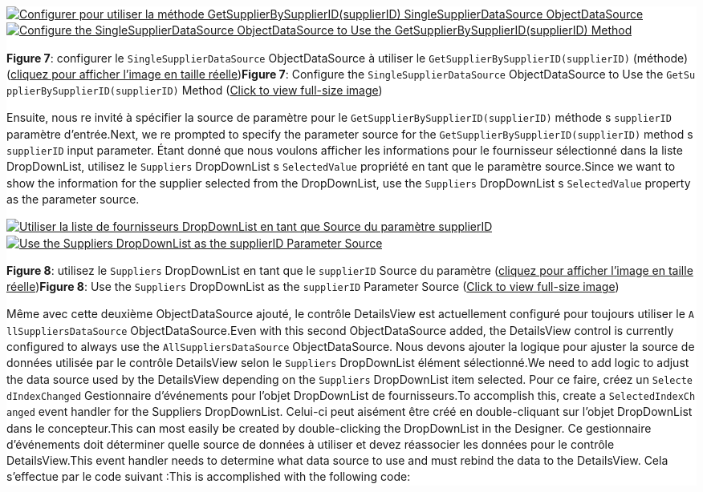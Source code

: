 
<span data-ttu-id="b6379-177">[![Configurer pour utiliser la méthode GetSupplierBySupplierID(supplierID) SingleSupplierDataSource ObjectDataSource](limiting-data-modification-functionality-based-on-the-user-vb/_static/image20.png)](limiting-data-modification-functionality-based-on-the-user-vb/_static/image19.png)</span><span class="sxs-lookup"><span data-stu-id="b6379-177">[![Configure the SingleSupplierDataSource ObjectDataSource to Use the GetSupplierBySupplierID(supplierID) Method](limiting-data-modification-functionality-based-on-the-user-vb/_static/image20.png)](limiting-data-modification-functionality-based-on-the-user-vb/_static/image19.png)</span></span>

<span data-ttu-id="b6379-178">**Figure 7**: configurer le `SingleSupplierDataSource` ObjectDataSource à utiliser le `GetSupplierBySupplierID(supplierID)` (méthode) ([cliquez pour afficher l’image en taille réelle](limiting-data-modification-functionality-based-on-the-user-vb/_static/image21.png))</span><span class="sxs-lookup"><span data-stu-id="b6379-178">**Figure 7**: Configure the `SingleSupplierDataSource` ObjectDataSource to Use the `GetSupplierBySupplierID(supplierID)` Method ([Click to view full-size image](limiting-data-modification-functionality-based-on-the-user-vb/_static/image21.png))</span></span>


<span data-ttu-id="b6379-179">Ensuite, nous re invité à spécifier la source de paramètre pour le `GetSupplierBySupplierID(supplierID)` méthode s `supplierID` paramètre d’entrée.</span><span class="sxs-lookup"><span data-stu-id="b6379-179">Next, we re prompted to specify the parameter source for the `GetSupplierBySupplierID(supplierID)` method s `supplierID` input parameter.</span></span> <span data-ttu-id="b6379-180">Étant donné que nous voulons afficher les informations pour le fournisseur sélectionné dans la liste DropDownList, utilisez le `Suppliers` DropDownList s `SelectedValue` propriété en tant que le paramètre source.</span><span class="sxs-lookup"><span data-stu-id="b6379-180">Since we want to show the information for the supplier selected from the DropDownList, use the `Suppliers` DropDownList s `SelectedValue` property as the parameter source.</span></span>


<span data-ttu-id="b6379-181">[![Utiliser la liste de fournisseurs DropDownList en tant que Source du paramètre supplierID](limiting-data-modification-functionality-based-on-the-user-vb/_static/image23.png)](limiting-data-modification-functionality-based-on-the-user-vb/_static/image22.png)</span><span class="sxs-lookup"><span data-stu-id="b6379-181">[![Use the Suppliers DropDownList as the supplierID Parameter Source](limiting-data-modification-functionality-based-on-the-user-vb/_static/image23.png)](limiting-data-modification-functionality-based-on-the-user-vb/_static/image22.png)</span></span>

<span data-ttu-id="b6379-182">**Figure 8**: utilisez le `Suppliers` DropDownList en tant que le `supplierID` Source du paramètre ([cliquez pour afficher l’image en taille réelle](limiting-data-modification-functionality-based-on-the-user-vb/_static/image24.png))</span><span class="sxs-lookup"><span data-stu-id="b6379-182">**Figure 8**: Use the `Suppliers` DropDownList as the `supplierID` Parameter Source ([Click to view full-size image](limiting-data-modification-functionality-based-on-the-user-vb/_static/image24.png))</span></span>


<span data-ttu-id="b6379-183">Même avec cette deuxième ObjectDataSource ajouté, le contrôle DetailsView est actuellement configuré pour toujours utiliser le `AllSuppliersDataSource` ObjectDataSource.</span><span class="sxs-lookup"><span data-stu-id="b6379-183">Even with this second ObjectDataSource added, the DetailsView control is currently configured to always use the `AllSuppliersDataSource` ObjectDataSource.</span></span> <span data-ttu-id="b6379-184">Nous devons ajouter la logique pour ajuster la source de données utilisée par le contrôle DetailsView selon le `Suppliers` DropDownList élément sélectionné.</span><span class="sxs-lookup"><span data-stu-id="b6379-184">We need to add logic to adjust the data source used by the DetailsView depending on the `Suppliers` DropDownList item selected.</span></span> <span data-ttu-id="b6379-185">Pour ce faire, créez un `SelectedIndexChanged` Gestionnaire d’événements pour l’objet DropDownList de fournisseurs.</span><span class="sxs-lookup"><span data-stu-id="b6379-185">To accomplish this, create a `SelectedIndexChanged` event handler for the Suppliers DropDownList.</span></span> <span data-ttu-id="b6379-186">Celui-ci peut aisément être créé en double-cliquant sur l’objet DropDownList dans le concepteur.</span><span class="sxs-lookup"><span data-stu-id="b6379-186">This can most easily be created by double-clicking the DropDownList in the Designer.</span></span> <span data-ttu-id="b6379-187">Ce gestionnaire d’événements doit déterminer quelle source de données à utiliser et devez réassocier les données pour le contrôle DetailsView.</span><span class="sxs-lookup"><span data-stu-id="b6379-187">This event handler needs to determine what data source to use and must rebind the data to the DetailsView.</span></span> <span data-ttu-id="b6379-188">Cela s’effectue par le code suivant :</span><span class="sxs-lookup"><span data-stu-id="b6379-188">This is accomplished with the following code:</span></span>
